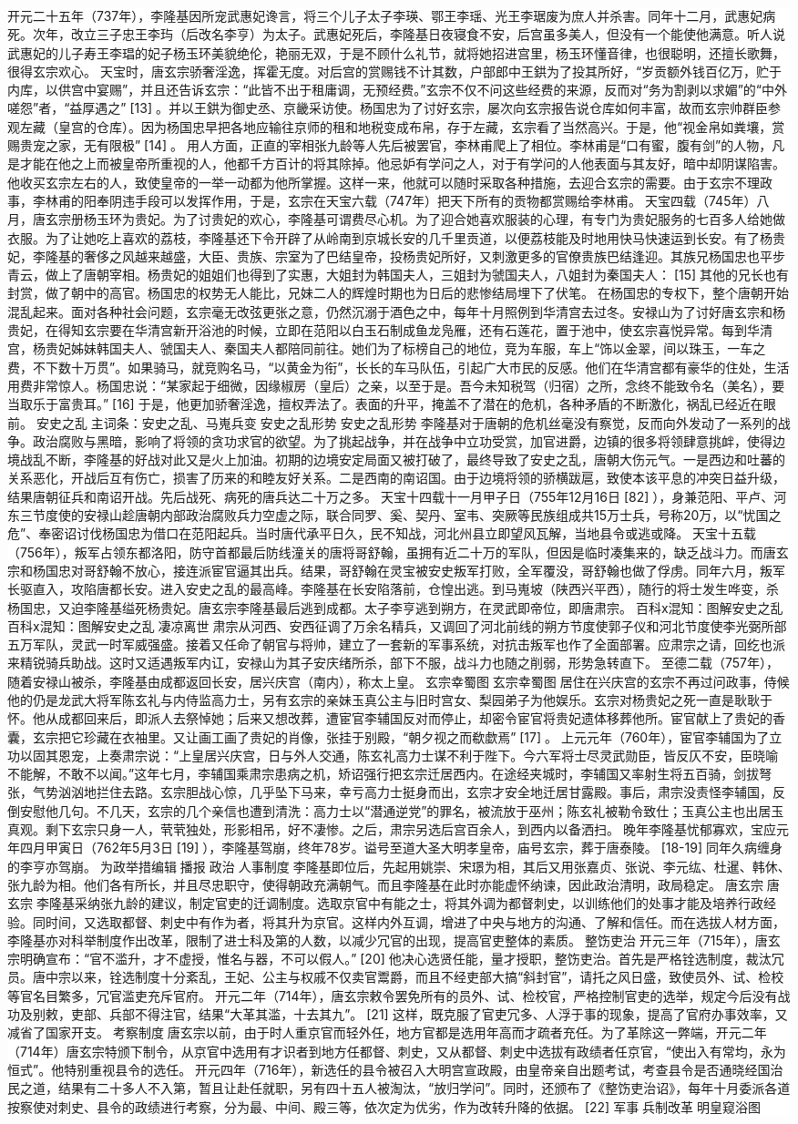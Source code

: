 开元二十五年（737年），李隆基因所宠武惠妃谗言，将三个儿子太子李瑛、鄂王李瑶、光王李琚废为庶人并杀害。同年十二月，武惠妃病死。次年，改立三子忠王李玙（后改名李亨）为太子。武惠妃死后，李隆基日夜寝食不安，后宫虽多美人，但没有一个能使他满意。听人说武惠妃的儿子寿王李琩的妃子杨玉环美貌绝伦，艳丽无双，于是不顾什么礼节，就将她招进宫里，杨玉环懂音律，也很聪明，还擅长歌舞，很得玄宗欢心。
天宝时，唐玄宗骄奢淫逸，挥霍无度。对后宫的赏赐钱不计其数，户部郎中王鉷为了投其所好，“岁贡额外钱百亿万，贮于内库，以供宫中宴赐”，并且还告诉玄宗：“此皆不出于租庸调，无预经费。”玄宗不仅不问这些经费的来源，反而对“务为割剥以求媚”的“中外嗟怨”者，“益厚遇之” [13]  。并以王鉷为御史丞、京畿采访使。杨国忠为了讨好玄宗，屡次向玄宗报告说仓库如何丰富，故而玄宗帅群臣参观左藏（皇宫的仓库）。因为杨国忠早把各地应输往京师的租和地税变成布帛，存于左藏，玄宗看了当然高兴。于是，他“视金帛如粪壤，赏赐贵宠之家，无有限极” [14]  。
用人方面，正直的宰相张九龄等人先后被罢官，李林甫爬上了相位。李林甫是“口有蜜，腹有剑”的人物，凡是才能在他之上而被皇帝所重视的人，他都千方百计的将其除掉。他忌妒有学问之人，对于有学问的人他表面与其友好，暗中却阴谋陷害。他收买玄宗左右的人，致使皇帝的一举一动都为他所掌握。这样一来，他就可以随时采取各种措施，去迎合玄宗的需要。由于玄宗不理政事，李林甫的阳奉阴违手段可以发挥作用，于是，玄宗在天宝六载（747年）把天下所有的贡物都赏赐给李林甫。
天宝四载（745年）八月，唐玄宗册杨玉环为贵妃。为了讨贵妃的欢心，李隆基可谓费尽心机。为了迎合她喜欢服装的心理，有专门为贵妃服务的七百多人给她做衣服。为了让她吃上喜欢的荔枝，李隆基还下令开辟了从岭南到京城长安的几千里贡道，以便荔枝能及时地用快马快速运到长安。有了杨贵妃，李隆基的奢侈之风越来越盛，大臣、贵族、宗室为了巴结皇帝，投杨贵妃所好，又刺激更多的官僚贵族巴结逢迎。其族兄杨国忠也平步青云，做上了唐朝宰相。杨贵妃的姐姐们也得到了实惠，大姐封为韩国夫人，三姐封为虢国夫人，八姐封为秦国夫人： [15]  其他的兄长也有封赏，做了朝中的高官。杨国忠的权势无人能比，兄妹二人的辉煌时期也为日后的悲惨结局埋下了伏笔。
在杨国忠的专权下，整个唐朝开始混乱起来。面对各种社会问题，玄宗毫无改弦更张之意，仍然沉溺于酒色之中，每年十月照例到华清宫去过冬。安禄山为了讨好唐玄宗和杨贵妃，在得知玄宗要在华清宫新开浴池的时候，立即在范阳以白玉石制成鱼龙凫雁，还有石莲花，置于池中，使玄宗喜悦异常。每到华清宫，杨贵妃姊妹韩国夫人、虢国夫人、秦国夫人都陪同前往。她们为了标榜自己的地位，竞为车服，车上“饰以金翠，间以珠玉，一车之费，不下数十万贯”。如果骑马，就竞购名马，“以黄金为衔”，长长的车马队伍，引起广大市民的反感。他们在华清宫都有豪华的住处，生活用费非常惊人。杨国忠说：“某家起于细微，因缘椒房（皇后）之亲，以至于是。吾今未知税驾（归宿）之所，念终不能致令名（美名），要当取乐于富贵耳。” [16]  于是，他更加骄奢淫逸，擅权弄法了。表面的升平，掩盖不了潜在的危机，各种矛盾的不断激化，祸乱已经近在眼前。
安史之乱
主词条：安史之乱、马嵬兵变
安史之乱形势
安史之乱形势
李隆基对于唐朝的危机丝毫没有察觉，反而向外发动了一系列的战争。政治腐败与黑暗，影响了将领的贪功求官的欲望。为了挑起战争，并在战争中立功受赏，加官进爵，边镇的很多将领肆意挑衅，使得边境战乱不断，李隆基的好战对此又是火上加油。初期的边境安定局面又被打破了，最终导致了安史之乱，唐朝大伤元气。一是西边和吐蕃的关系恶化，开战后互有伤亡，损害了历来的和睦友好关系。二是西南的南诏国。由于边境将领的骄横跋扈，致使本该平息的冲突日益升级，结果唐朝征兵和南诏开战。先后战死、病死的唐兵达二十万之多。
天宝十四载十一月甲子日（755年12月16日 [82]  ），身兼范阳、平卢、河东三节度使的安禄山趁唐朝内部政治腐败兵力空虚之际，联合同罗、奚、契丹、室韦、突厥等民族组成共15万士兵，号称20万，以“忧国之危”、奉密诏讨伐杨国忠为借口在范阳起兵。当时唐代承平日久，民不知战，河北州县立即望风瓦解，当地县令或逃或降。
天宝十五载（756年），叛军占领东都洛阳，防守首都最后防线潼关的唐将哥舒翰，虽拥有近二十万的军队，但因是临时凑集来的，缺乏战斗力。而唐玄宗和杨国忠对哥舒翰不放心，接连派宦官逼其出兵。结果，哥舒翰在灵宝被安史叛军打败，全军覆没，哥舒翰也做了俘虏。同年六月，叛军长驱直入，攻陷唐都长安。进入安史之乱的最高峰。李隆基在长安陷落前，仓惶出逃。到马嵬坡（陕西兴平西），随行的将士发生哗变，杀杨国忠，又迫李隆基缢死杨贵妃。唐玄宗李隆基最后逃到成都。太子李亨逃到朔方，在灵武即帝位，即唐肃宗。
百科x混知：图解安史之乱
百科x混知：图解安史之乱
凄凉离世
肃宗从河西、安西征调了万余名精兵，又调回了河北前线的朔方节度使郭子仪和河北节度使李光弼所部五万军队，灵武一时军威强盛。接着又任命了朝官与将帅，建立了一套新的军事系统，对抗击叛军也作了全面部署。应肃宗之请，回纥也派来精锐骑兵助战。这时又适遇叛军内讧，安禄山为其子安庆绪所杀，部下不服，战斗力也随之削弱，形势急转直下。
至德二载（757年），随着安禄山被杀，李隆基由成都返回长安，居兴庆宫（南内），称太上皇。
玄宗幸蜀图
玄宗幸蜀图
居住在兴庆宫的玄宗不再过问政事，侍候他的仍是龙武大将军陈玄礼与内侍监高力士，另有玄宗的亲妹玉真公主与旧时宫女、梨园弟子为他娱乐。玄宗对杨贵妃之死一直是耿耿于怀。他从成都回来后，即派人去祭悼她；后来又想改葬，遭宦官李辅国反对而停止，却密令宦官将贵妃遗体移葬他所。宦官献上了贵妃的香囊，玄宗把它珍藏在衣袖里。又让画工画了贵妃的肖像，张挂于别殿，“朝夕视之而欷歔焉” [17]  。
上元元年（760年），宦官李辅国为了立功以固其恩宠，上奏肃宗说：“上皇居兴庆宫，日与外人交通，陈玄礼高力士谋不利于陛下。今六军将士尽灵武勋臣，皆反仄不安，臣晓喻不能解，不敢不以闻。”这年七月，李辅国乘肃宗患病之机，矫诏强行把玄宗迁居西内。在途经夹城时，李辅国又率射生将五百骑，剑拔弩张，气势汹汹地拦住去路。玄宗胆战心惊，几乎坠下马来，幸亏高力士挺身而出，玄宗才安全地迁居甘露殿。事后，肃宗没责怪李辅国，反倒安慰他几句。不几天，玄宗的几个亲信也遭到清洗：高力士以“潜通逆党”的罪名，被流放于巫州；陈玄礼被勒令致仕；玉真公主也出居玉真观。剩下玄宗只身一人，茕茕独处，形影相吊，好不凄惨。之后，肃宗另选后宫百余人，到西内以备洒扫。
晚年李隆基忧郁寡欢，宝应元年四月甲寅日（762年5月3日 [19]  ），李隆基驾崩，终年78岁。谥号至道大圣大明孝皇帝，庙号玄宗，葬于唐泰陵。 [18-19]  同年久病缠身的李亨亦驾崩。
为政举措编辑 播报
政治
人事制度
李隆基即位后，先起用姚崇、宋璟为相，其后又用张嘉贞、张说、李元纮、杜暹、韩休、张九龄为相。他们各有所长，并且尽忠职守，使得朝政充满朝气。而且李隆基在此时亦能虚怀纳谏，因此政治清明，政局稳定。
唐玄宗
唐玄宗
李隆基采纳张九龄的建议，制定官吏的迁调制度。选取京官中有能之士，将其外调为都督刺史，以训练他们的处事才能及培养行政经验。同时间，又选取都督、刺史中有作为者，将其升为京官。这样内外互调，增进了中央与地方的沟通、了解和信任。而在选拔人材方面，李隆基亦对科举制度作出改革，限制了进士科及第的人数，以减少冗官的出现，提高官吏整体的素质。
整饬吏治
开元三年（715年），唐玄宗明确宣布：“官不滥升，才不虚授，惟名与器，不可以假人。” [20]  他决心选贤任能，量才授职，整饬吏治。首先是严格铨选制度，裁汰冗员。唐中宗以来，铨选制度十分紊乱，王妃、公主与权戚不仅卖官鬻爵，而且不经吏部大搞“斜封官”，请托之风日盛，致使员外、试、检校等官名目繁多，冗官滥吏充斥官府。
开元二年（714年），唐玄宗敕令罢免所有的员外、试、检校官，严格控制官吏的选举，规定今后没有战功及别敕，吏部、兵部不得注官，结果“大革其滥，十去其九”。 [21]  这样，既克服了官吏冗多、人浮于事的现象，提高了官府办事效率，又减省了国家开支。
考察制度
唐玄宗以前，由于时人重京官而轻外任，地方官都是选用年高而才疏者充任。为了革除这一弊端，开元二年（714年）唐玄宗特颁下制令，从京官中选用有才识者到地方任都督、刺史，又从都督、刺史中选拔有政绩者任京官，“使出入有常均，永为恒式”。他特别重视县令的选任。
开元四年（716年），新选任的县令被召入大明宫宣政殿，由皇帝亲自出题考试，考查县令是否通晓经国治民之道，结果有二十多人不入第，暂且让赴任就职，另有四十五人被淘汰，“放归学问”。同时，还颁布了《整饬吏治诏》，每年十月委派各道按察使对刺史、县令的政绩进行考察，分为最、中间、殿三等，依次定为优劣，作为改转升降的依据。 [22] 
军事
兵制改革
明皇窥浴图